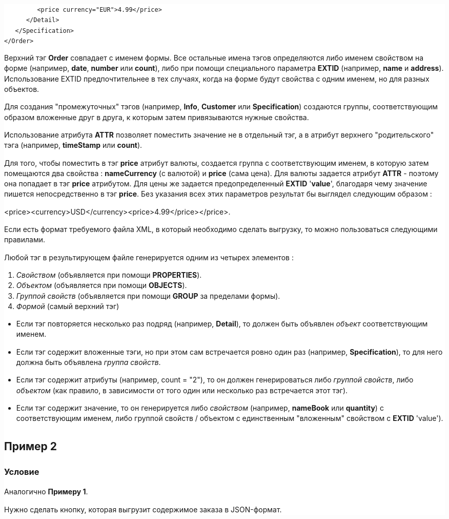              <price currency="EUR">4.99</price>
          </Detail>
       </Specification>
    </Order>

Верхний тэг **Order** совпадает с именем формы. Все остальные имена тэгов определяются либо именем свойством на форме (например, **date**, **number** или **count**), либо при помощи специального параметра **EXTID** (например, **name** и **address**). Использование EXTID предпочтительнее в тех случаях, когда на форме будут свойства с одним именем, но для разных объектов.

Для создания "промежуточных" тэгов (например, **Info**, **Customer** или **Specification**) создаются группы, соответствующим образом вложенные друг в друга, к которым затем привязываются нужные свойства.

Использование атрибута **ATTR** позволяет поместить значение не в отдельный тэг, а в атрибут верхнего "родительского" тэга (например, **timeStamp** или **count**).

Для того, чтобы поместить в тэг **price** атрибут валюты, создается группа с соответствующим именем, в которую затем помещаются два свойства : **nameCurrency** (с валютой) и **price** (сама цена). Для валюты задается атрибут **ATTR** - поэтому она попадает в тэг **price** атрибутом. Для цены же задается предопределенный **EXTID** '**value**', благодаря чему значение пишется непосредственно в тэг **price**. Без указания всех этих параметров результат бы выглядел следующим образом :

<price\><currency\>USD</currency\><price\>4.99</price\></price\>.

Если есть формат требуемого файла XML, в который необходимо сделать выгрузку, то можно пользоваться следующими правилами.

Любой тэг в результирующем файле генерируется одним из четырех элементов :

1.  *Свойством* (объявляется при помощи **PROPERTIES**).
2.  *Объектом* (объявляется при помощи **OBJECTS**).
3.  *Группой свойств* (объявляется при помощи **GROUP** за пределами формы).
4.  *Формой* (самый верхний тэг)

-   Если тэг повторяется несколько раз подряд (например, **Detail**), то должен быть объявлен *объект* соответствующим именем.

-   Если тэг содержит вложенные тэги, но при этом сам встречается ровно один раз (например, **Specification**), то для него должна быть объявлена *группа свойств*.

-   Если тэг содержит атрибуты (например, count = "2"), то он должен генерироваться либо *группой свойств*, либо *объектом* (как правило, в зависимости от того один или несколько раз встречается этот тэг).

-   Если тэг содержит значение, то он генерируется либо *свойством* (например, **nameBook** или **quantity**) с соответствующим именем, либо группой свойств / объектом с единственным "вложенным" свойством с **EXTID** 'value').

## Пример 2

### Условие

Аналогично **Примеру 1**.

Нужно сделать кнопку, которая выгрузит содержимое заказа в JSON-формат.
